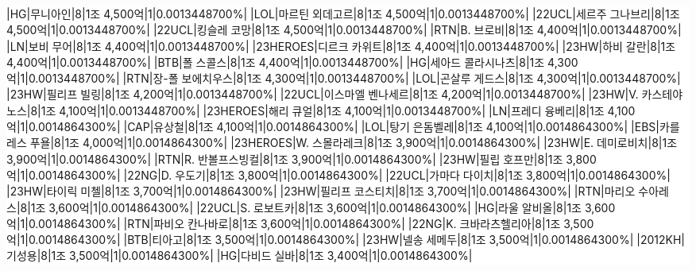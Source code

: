 |HG|무니아인|8|1조 4,500억|1|0.0013448700%|
|LOL|마르틴 외데고르|8|1조 4,500억|1|0.0013448700%|
|22UCL|세르주 그나브리|8|1조 4,500억|1|0.0013448700%|
|22UCL|킹슬레 코망|8|1조 4,500억|1|0.0013448700%|
|RTN|B. 브로비|8|1조 4,400억|1|0.0013448700%|
|LN|보비 무어|8|1조 4,400억|1|0.0013448700%|
|23HEROES|디르크 카위트|8|1조 4,400억|1|0.0013448700%|
|23HW|하비 갈란|8|1조 4,400억|1|0.0013448700%|
|BTB|폴 스콜스|8|1조 4,400억|1|0.0013448700%|
|HG|세아드 콜라시나츠|8|1조 4,300억|1|0.0013448700%|
|RTN|장-폴 보에치우스|8|1조 4,300억|1|0.0013448700%|
|LOL|곤살루 게드스|8|1조 4,300억|1|0.0013448700%|
|23HW|필리프 빌링|8|1조 4,200억|1|0.0013448700%|
|22UCL|이스마엘 벤나세르|8|1조 4,200억|1|0.0013448700%|
|23HW|V. 카스테야노스|8|1조 4,100억|1|0.0013448700%|
|23HEROES|해리 큐얼|8|1조 4,100억|1|0.0013448700%|
|LN|프레디 융베리|8|1조 4,100억|1|0.0014864300%|
|CAP|유상철|8|1조 4,100억|1|0.0014864300%|
|LOL|탕기 은돔벨레|8|1조 4,100억|1|0.0014864300%|
|EBS|카를레스 푸욜|8|1조 4,000억|1|0.0014864300%|
|23HEROES|W. 스몰라레크|8|1조 3,900억|1|0.0014864300%|
|23HW|E. 데미로비치|8|1조 3,900억|1|0.0014864300%|
|RTN|R. 반볼프스빙컬|8|1조 3,900억|1|0.0014864300%|
|23HW|필립 호프만|8|1조 3,800억|1|0.0014864300%|
|22NG|D. 우도기|8|1조 3,800억|1|0.0014864300%|
|22UCL|가마다 다이치|8|1조 3,800억|1|0.0014864300%|
|23HW|타이릭 미첼|8|1조 3,700억|1|0.0014864300%|
|23HW|필리프 코스티치|8|1조 3,700억|1|0.0014864300%|
|RTN|마리오 수아레스|8|1조 3,600억|1|0.0014864300%|
|22UCL|S. 로보트카|8|1조 3,600억|1|0.0014864300%|
|HG|라울 알비올|8|1조 3,600억|1|0.0014864300%|
|RTN|파비오 칸나바로|8|1조 3,600억|1|0.0014864300%|
|22NG|K. 크바라츠헬리아|8|1조 3,500억|1|0.0014864300%|
|BTB|티아고|8|1조 3,500억|1|0.0014864300%|
|23HW|넬송 세메두|8|1조 3,500억|1|0.0014864300%|
|2012KH|기성용|8|1조 3,500억|1|0.0014864300%|
|HG|다비드 실바|8|1조 3,400억|1|0.0014864300%|